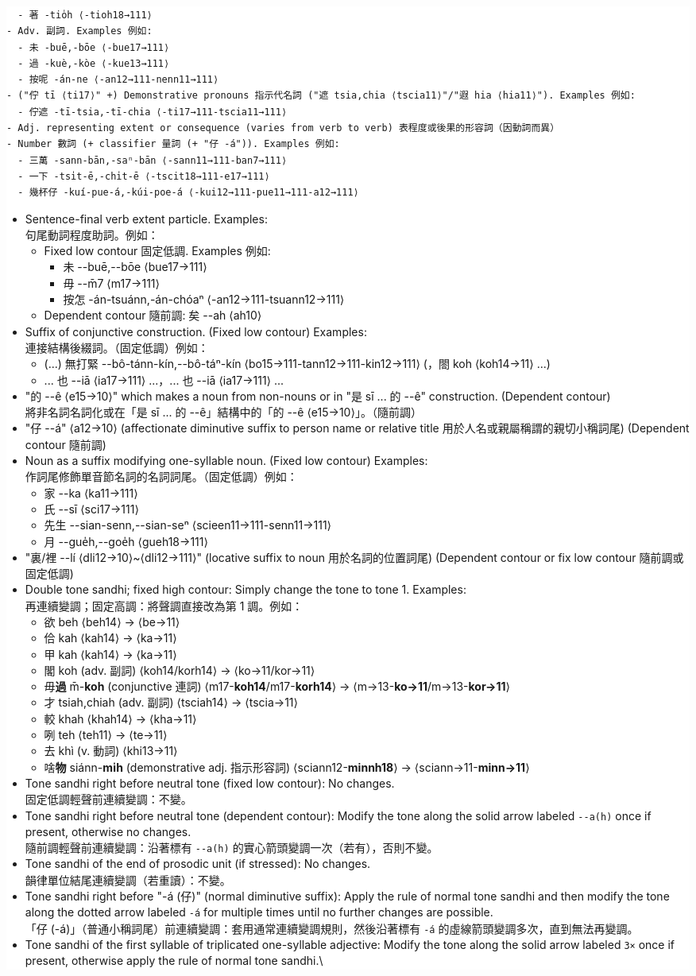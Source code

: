       - 著 -tio̍h ⟨-tioh18→111⟩
    - Adv. 副詞. Examples 例如:
      - 未 -buē,-bōe ⟨-bue17→111⟩
      - 過 -kuè,-kòe ⟨-kue13→111⟩
      - 按呢 -án-ne ⟨-an12→111-nenn11→111⟩
    - ("佇 tī ⟨ti17⟩" +) Demonstrative pronouns 指示代名詞 ("遮 tsia,chia ⟨tscia11⟩"/"遐 hia ⟨hia11⟩"). Examples 例如:
      - 佇遮 -tī-tsia,-tī-chia ⟨-ti17→111-tscia11→111⟩
    - Adj. representing extent or consequence (varies from verb to verb) 表程度或後果的形容詞（因動詞而異）
    - Number 數詞 (+ classifier 量詞 (+ "仔 -á")). Examples 例如:
      - 三萬 -sann-bān,-saⁿ-bān ⟨-sann11→111-ban7→111⟩
      - 一下 -tsi̍t-ē,-chi̍t-ē ⟨-tscit18→111-e17→111⟩
      - 幾杯仔 -kuí-pue-á,-kúi-poe-á ⟨-kui12→111-pue11→111-a12→111⟩
  - Sentence-final verb extent particle. Examples:\
    句尾動詞程度助詞。例如：
    - Fixed low contour 固定低調. Examples 例如:
      - 未 --buē,-&zwnj;-bōe ⟨bue17→111⟩
      - 毋 --m̄7 ⟨m17→111⟩
      - 按怎 -án-tsuánn,-án-chóaⁿ ⟨-an12→111-tsuann12→111⟩
    - Dependent contour 隨前調: 矣 --ah ⟨ah10⟩
  - Suffix of conjunctive construction. (Fixed low contour) Examples:\
    連接結構後綴詞。（固定低調）例如：
    - (...) 無打緊 --bô-tánn-kín,-&zwnj;-bô-táⁿ-kín ⟨bo15→111-tann12→111-kin12→111⟩ (，閤 koh ⟨koh14→11⟩ ...)
    - ... 也 --iā ⟨ia17→111⟩ ...，... 也 --iā ⟨ia17→111⟩ ...
  - "的 --ê ⟨e15→10⟩" which makes a noun from non-nouns or in "是 sī ... 的 --ê" construction. (Dependent contour)\
    將非名詞名詞化或在「是 sī ... 的 --ê」結構中的「的 --ê ⟨e15→10⟩」。（隨前調）
  - "仔 --á" ⟨a12→10⟩ (affectionate diminutive suffix to person name or relative title 用於人名或親屬稱謂的親切小稱詞尾) (Dependent contour 隨前調)
  - Noun as a suffix modifying one-syllable noun.  (Fixed low contour) Examples:\
    作詞尾修飾單音節名詞的名詞詞尾。（固定低調）例如：
    - 家 --ka ⟨ka11→111⟩
    - 氏 --sī ⟨sci17→111⟩
    - 先生 --sian-senn,-&zwnj;-sian-seⁿ ⟨scieen11→111-senn11→111⟩
    - 月 --gue̍h,-&zwnj;-goe̍h ⟨gueh18→111⟩
  - "裏/裡 --lí ⟨dli12→10⟩\~⟨dli12→111⟩" (locative suffix to noun 用於名詞的位置詞尾) (Dependent contour or fix low contour 隨前調或固定低調)
- Double tone sandhi; fixed high contour: Simply change the tone to tone 1. Examples:\
  再連續變調；固定高調：將聲調直接改為第 1 調。例如：
  - 欲 beh ⟨beh14⟩ → ⟨be→11⟩
  - 佮 kah ⟨kah14⟩ → ⟨ka→11⟩
  - 甲 kah ⟨kah14⟩ → ⟨ka→11⟩
  - 閣 koh (adv. 副詞) ⟨koh14/korh14⟩ → ⟨ko→11/kor→11⟩
  - 毋**過** m̄-**koh** (conjunctive 連詞) ⟨m17-**koh14**/m17-**korh14**⟩ → ⟨m→13-**ko→11**/m→13-**kor→11**⟩
  - 才 tsiah,chiah (adv. 副詞) ⟨tsciah14⟩ → ⟨tscia→11⟩
  - 較 khah ⟨khah14⟩ → ⟨kha→11⟩
  - 咧 teh ⟨teh11⟩ → ⟨te→11⟩
  - 去 khì (v. 動詞) ⟨khi13→11⟩
  - 啥**物** siánn-**mi̍h** (demonstrative adj. 指示形容詞) ⟨sciann12-**minnh18**⟩ → ⟨sciann→11-**minn→11**⟩
- Tone sandhi right before neutral tone (fixed low contour): No changes.\
  固定低調輕聲前連續變調：不變。
- Tone sandhi right before neutral tone (dependent contour): Modify the tone along the solid arrow labeled `--a(h)` once if present, otherwise no changes.\
  隨前調輕聲前連續變調：沿著標有 `--a(h)` 的實心箭頭變調一次（若有），否則不變。
- Tone sandhi of the end of prosodic unit (if stressed): No changes.\
  韻律單位結尾連續變調（若重讀）：不變。
- Tone sandhi right before "-á (仔)" (normal diminutive suffix): Apply the rule of normal tone sandhi and then modify the tone along the dotted arrow labeled `-á` for multiple times until no further changes are possible.\
  「仔 (-á)」（普通小稱詞尾）前連續變調：套用通常連續變調規則，然後沿著標有 `-á` 的虛線箭頭變調多次，直到無法再變調。
- Tone sandhi of the first syllable of triplicated one-syllable adjective: Modify the tone along the solid arrow labeled `3×` once if present, otherwise apply the rule of normal tone sandhi.\